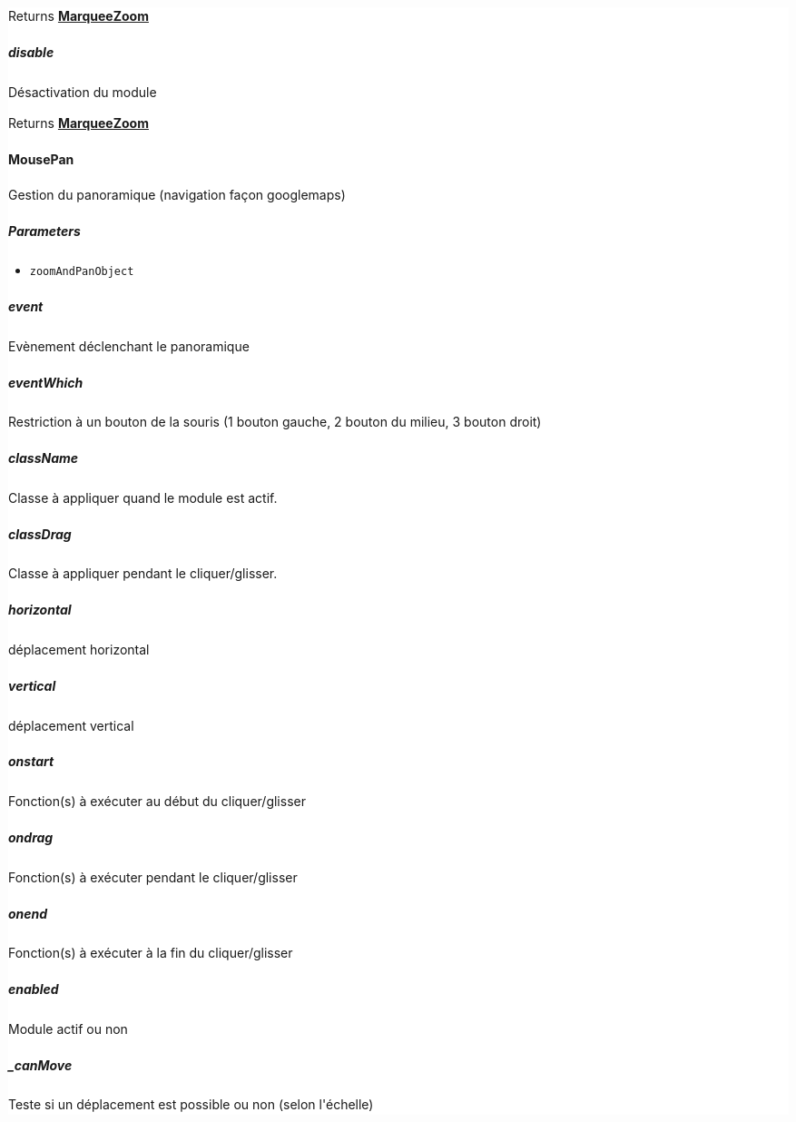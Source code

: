 Returns **[MarqueeZoom](#marqueezoom)**&#x20;

##### disable

Désactivation du module

Returns **[MarqueeZoom](#marqueezoom)**&#x20;

#### MousePan

Gestion du panoramique (navigation façon googlemaps)

##### Parameters

*   `zoomAndPanObject` &#x20;

##### event

Evènement déclenchant le panoramique

##### eventWhich

Restriction à un bouton de la souris (1 bouton gauche, 2 bouton du milieu, 3 bouton droit)

##### className

Classe à appliquer quand le module est actif.

##### classDrag

Classe à appliquer pendant le cliquer/glisser.

##### horizontal

déplacement horizontal

##### vertical

déplacement vertical

##### onstart

Fonction(s) à exécuter au début du cliquer/glisser

##### ondrag

Fonction(s) à exécuter pendant le cliquer/glisser

##### onend

Fonction(s) à exécuter à la fin du cliquer/glisser

##### enabled

Module actif ou non

##### \_canMove

Teste si un déplacement est possible ou non (selon l'échelle)
